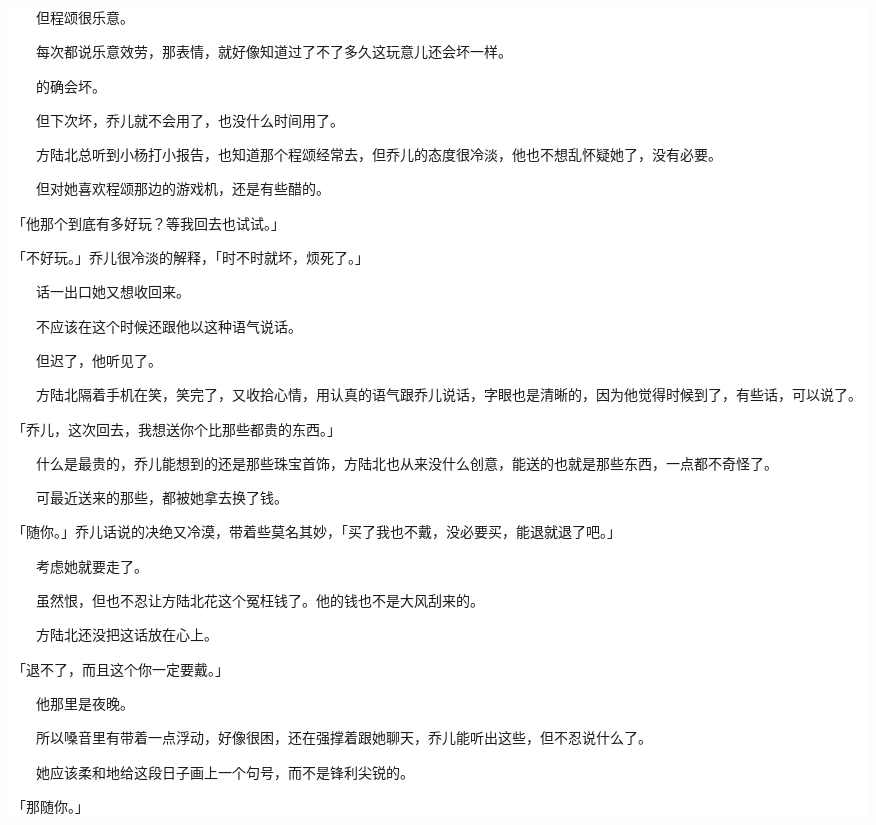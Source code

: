 
　　但程颂很乐意。


　　每次都说乐意效劳，那表情，就好像知道过了不了多久这玩意儿还会坏一样。


　　的确会坏。


　　但下次坏，乔儿就不会用了，也没什么时间用了。


　　方陆北总听到小杨打小报告，也知道那个程颂经常去，但乔儿的态度很冷淡，他也不想乱怀疑她了，没有必要。


　　但对她喜欢程颂那边的游戏机，还是有些醋的。


 「他那个到底有多好玩？等我回去也试试。」


 「不好玩。」乔儿很冷淡的解释，「时不时就坏，烦死了。」


　　话一出口她又想收回来。


　　不应该在这个时候还跟他以这种语气说话。


　　但迟了，他听见了。


　　方陆北隔着手机在笑，笑完了，又收拾心情，用认真的语气跟乔儿说话，字眼也是清晰的，因为他觉得时候到了，有些话，可以说了。


 「乔儿，这次回去，我想送你个比那些都贵的东西。」


　　什么是最贵的，乔儿能想到的还是那些珠宝首饰，方陆北也从来没什么创意，能送的也就是那些东西，一点都不奇怪了。


　　可最近送来的那些，都被她拿去换了钱。


 「随你。」乔儿话说的决绝又冷漠，带着些莫名其妙，「买了我也不戴，没必要买，能退就退了吧。」


　　考虑她就要走了。


　　虽然恨，但也不忍让方陆北花这个冤枉钱了。他的钱也不是大风刮来的。


　　方陆北还没把这话放在心上。


 「退不了，而且这个你一定要戴。」


　　他那里是夜晚。


　　所以嗓音里有带着一点浮动，好像很困，还在强撑着跟她聊天，乔儿能听出这些，但不忍说什么了。


　　她应该柔和地给这段日子画上一个句号，而不是锋利尖锐的。


 「那随你。」

